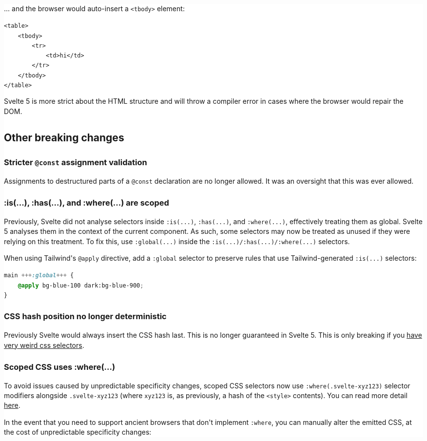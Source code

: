 ... and the browser would auto-insert a `<tbody>` element:

```svelte
<table>
	<tbody>
		<tr>
			<td>hi</td>
		</tr>
	</tbody>
</table>
```

Svelte 5 is more strict about the HTML structure and will throw a compiler error in cases where the browser would repair the DOM.

## Other breaking changes

### Stricter `@const` assignment validation

Assignments to destructured parts of a `@const` declaration are no longer allowed. It was an oversight that this was ever allowed.

### :is(...), :has(...), and :where(...) are scoped

Previously, Svelte did not analyse selectors inside `:is(...)`, `:has(...)`, and `:where(...)`, effectively treating them as global. Svelte 5 analyses them in the context of the current component. As such, some selectors may now be treated as unused if they were relying on this treatment. To fix this, use `:global(...)` inside the `:is(...)/:has(...)/:where(...)` selectors.

When using Tailwind's `@apply` directive, add a `:global` selector to preserve rules that use Tailwind-generated `:is(...)` selectors:


```css
main +++:global+++ {
	@apply bg-blue-100 dark:bg-blue-900;
}
```

### CSS hash position no longer deterministic

Previously Svelte would always insert the CSS hash last. This is no longer guaranteed in Svelte 5. This is only breaking if you [have very weird css selectors](https://stackoverflow.com/questions/15670631/does-the-order-of-classes-listed-on-an-item-affect-the-css).

### Scoped CSS uses :where(...)

To avoid issues caused by unpredictable specificity changes, scoped CSS selectors now use `:where(.svelte-xyz123)` selector modifiers alongside `.svelte-xyz123` (where `xyz123` is, as previously, a hash of the `<style>` contents). You can read more detail [here](https://github.com/sveltejs/svelte/pull/10443).

In the event that you need to support ancient browsers that don't implement `:where`, you can manually alter the emitted CSS, at the cost of unpredictable specificity changes:
